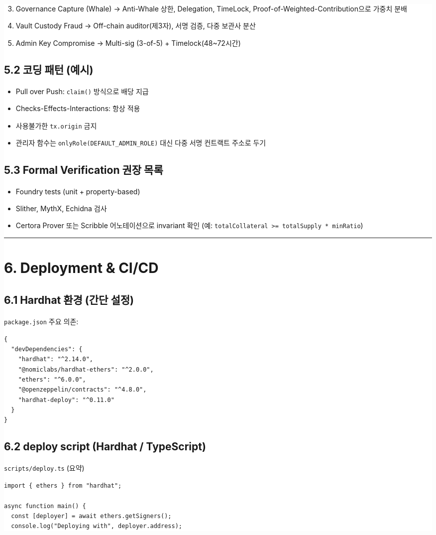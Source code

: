 3.  Governance Capture (Whale) → Anti-Whale 상한, Delegation, TimeLock, Proof-of-Weighted-Contribution으로 가중치 분배
    
4.  Vault Custody Fraud → Off-chain auditor(제3자), 서명 검증, 다중 보관사 분산
    
5.  Admin Key Compromise → Multi-sig (3-of-5) + Timelock(48~72시간)
    

5.2 코딩 패턴 (예시)
--------------

*   Pull over Push: `claim()` 방식으로 배당 지급
    
*   Checks-Effects-Interactions: 항상 적용
    
*   사용불가한 `tx.origin` 금지
    
*   관리자 함수는 `onlyRole(DEFAULT_ADMIN_ROLE)` 대신 다중 서명 컨트랙트 주소로 두기
    

5.3 Formal Verification 권장 목록
-----------------------------

*   Foundry tests (unit + property-based)
    
*   Slither, MythX, Echidna 검사
    
*   Certora Prover 또는 Scribble 어노테이션으로 invariant 확인 (예: `totalCollateral >= totalSupply * minRatio`)
    

* * *

6\. Deployment & CI/CD
======================

6.1 Hardhat 환경 (간단 설정)
----------------------

`package.json` 주요 의존:

    {
      "devDependencies": {
        "hardhat": "^2.14.0",
        "@nomiclabs/hardhat-ethers": "^2.0.0",
        "ethers": "^6.0.0",
        "@openzeppelin/contracts": "^4.8.0",
        "hardhat-deploy": "^0.11.0"
      }
    }
    

6.2 deploy script (Hardhat / TypeScript)
----------------------------------------

`scripts/deploy.ts` (요약)

    import { ethers } from "hardhat";
    
    async function main() {
      const [deployer] = await ethers.getSigners();
      console.log("Deploying with", deployer.address);
    